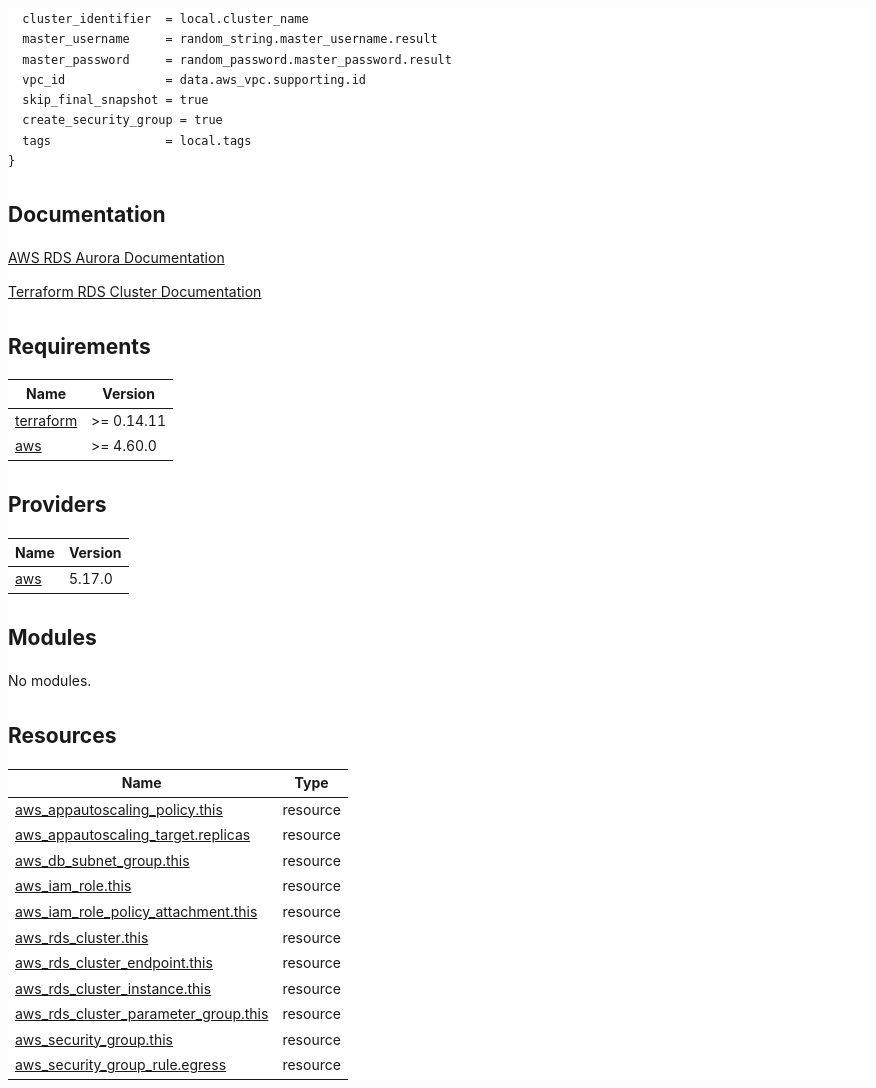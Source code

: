 ```console
  cluster_identifier  = local.cluster_name
  master_username     = random_string.master_username.result
  master_password     = random_password.master_password.result
  vpc_id              = data.aws_vpc.supporting.id
  skip_final_snapshot = true
  create_security_group = true
  tags                = local.tags
}
```


## Documentation

[AWS RDS Aurora Documentation ](https://docs.aws.amazon.com/AmazonRDS/latest/AuroraUserGuide/Aurora.Overview.html)

[Terraform RDS Cluster Documentation](https://registry.terraform.io/providers/hashicorp/aws/latest/docs/resources/rds_cluster)



## Requirements

| Name | Version |
|------|---------|
| <a name="requirement_terraform"></a> [terraform](#requirement\_terraform) | >= 0.14.11 |
| <a name="requirement_aws"></a> [aws](#requirement\_aws) | >= 4.60.0 |

## Providers

| Name | Version |
|------|---------|
| <a name="provider_aws"></a> [aws](#provider\_aws) | 5.17.0 |

## Modules

No modules.

## Resources

| Name | Type |
|------|------|
| [aws_appautoscaling_policy.this](https://registry.terraform.io/providers/hashicorp/aws/latest/docs/resources/appautoscaling_policy) | resource |
| [aws_appautoscaling_target.replicas](https://registry.terraform.io/providers/hashicorp/aws/latest/docs/resources/appautoscaling_target) | resource |
| [aws_db_subnet_group.this](https://registry.terraform.io/providers/hashicorp/aws/latest/docs/resources/db_subnet_group) | resource |
| [aws_iam_role.this](https://registry.terraform.io/providers/hashicorp/aws/latest/docs/resources/iam_role) | resource |
| [aws_iam_role_policy_attachment.this](https://registry.terraform.io/providers/hashicorp/aws/latest/docs/resources/iam_role_policy_attachment) | resource |
| [aws_rds_cluster.this](https://registry.terraform.io/providers/hashicorp/aws/latest/docs/resources/rds_cluster) | resource |
| [aws_rds_cluster_endpoint.this](https://registry.terraform.io/providers/hashicorp/aws/latest/docs/resources/rds_cluster_endpoint) | resource |
| [aws_rds_cluster_instance.this](https://registry.terraform.io/providers/hashicorp/aws/latest/docs/resources/rds_cluster_instance) | resource |
| [aws_rds_cluster_parameter_group.this](https://registry.terraform.io/providers/hashicorp/aws/latest/docs/resources/rds_cluster_parameter_group) | resource |
| [aws_security_group.this](https://registry.terraform.io/providers/hashicorp/aws/latest/docs/resources/security_group) | resource |
| [aws_security_group_rule.egress](https://registry.terraform.io/providers/hashicorp/aws/latest/docs/resources/security_group_rule) | resource |